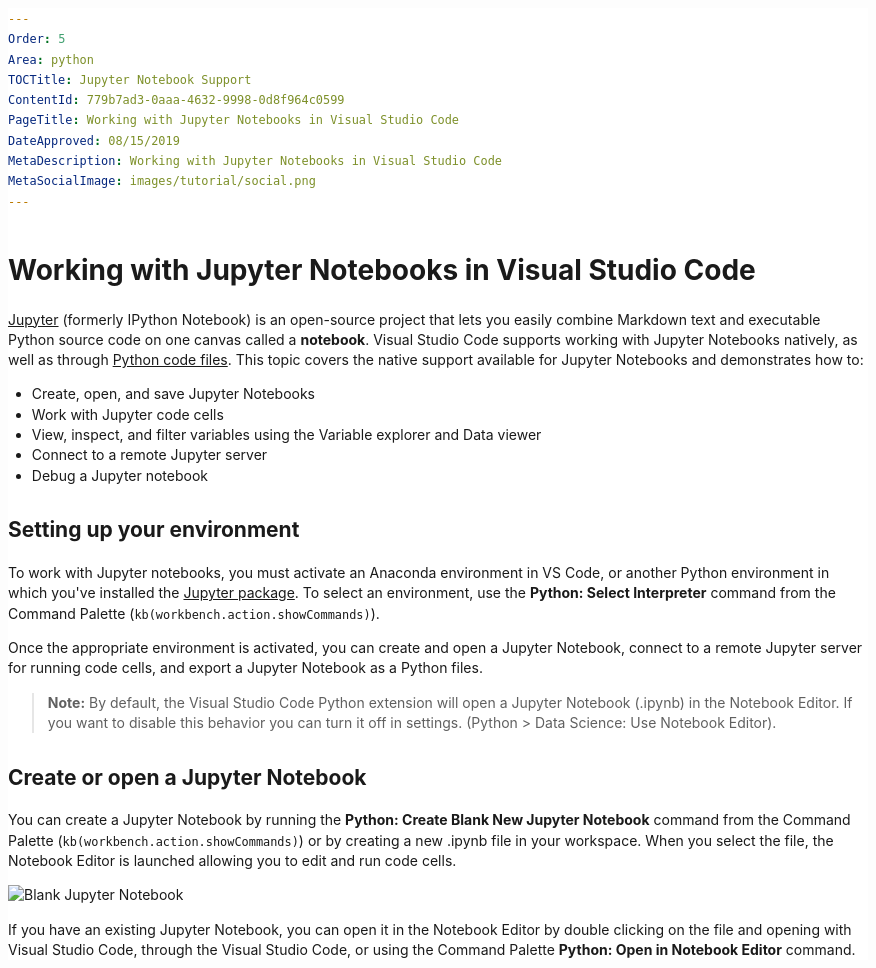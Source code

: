 ```yaml
---
Order: 5
Area: python
TOCTitle: Jupyter Notebook Support
ContentId: 779b7ad3-0aaa-4632-9998-0d8f964c0599
PageTitle: Working with Jupyter Notebooks in Visual Studio Code
DateApproved: 08/15/2019
MetaDescription: Working with Jupyter Notebooks in Visual Studio Code
MetaSocialImage: images/tutorial/social.png
---
```


# Working with Jupyter Notebooks in Visual Studio Code

[Jupyter](http://jupyter-notebook.readthedocs.io/en/latest/) (formerly IPython Notebook) is an open-source project that lets you easily combine Markdown text and executable Python source code on one canvas called a **notebook**. Visual Studio Code supports working with Jupyter Notebooks natively, as well as through [Python code files](/docs/python/jupyter-support-py.md). This topic covers the native support available for Jupyter Notebooks and demonstrates how to:

- Create, open, and save Jupyter Notebooks
- Work with Jupyter code cells
- View, inspect, and filter variables using the Variable explorer and Data viewer
- Connect to a remote Jupyter server
- Debug a Jupyter notebook

## Setting up your environment

To work with Jupyter notebooks, you must activate an Anaconda environment in VS Code, or another Python environment in which you've installed the [Jupyter package](https://pypi.org/project/jupyter/). To select an environment, use the **Python: Select Interpreter** command from the Command Palette (`kb(workbench.action.showCommands)`).

Once the appropriate environment is activated, you can create and open a Jupyter Notebook, connect to a remote Jupyter server for running code cells, and export a Jupyter Notebook as a Python files.

> **Note:** By default, the Visual Studio Code Python extension will open a Jupyter Notebook (.ipynb) in the Notebook Editor. If you want to disable this behavior you can turn it off in settings. (Python > Data Science: Use Notebook Editor).

## Create or open a Jupyter Notebook

You can create a Jupyter Notebook by running the **Python: Create Blank New Jupyter Notebook** command from the Command Palette (`kb(workbench.action.showCommands)`) or by creating a new .ipynb file in your workspace. When you select the file, the Notebook Editor is launched allowing you to edit and run code cells.

![Blank Jupyter Notebook](images/jupyter/native-code-cells-01.png)

If you have an existing Jupyter Notebook, you can open it in the Notebook Editor by double clicking on the file and opening with Visual Studio Code, through the Visual Studio Code, or using the Command Palette **Python: Open in Notebook Editor** command.
